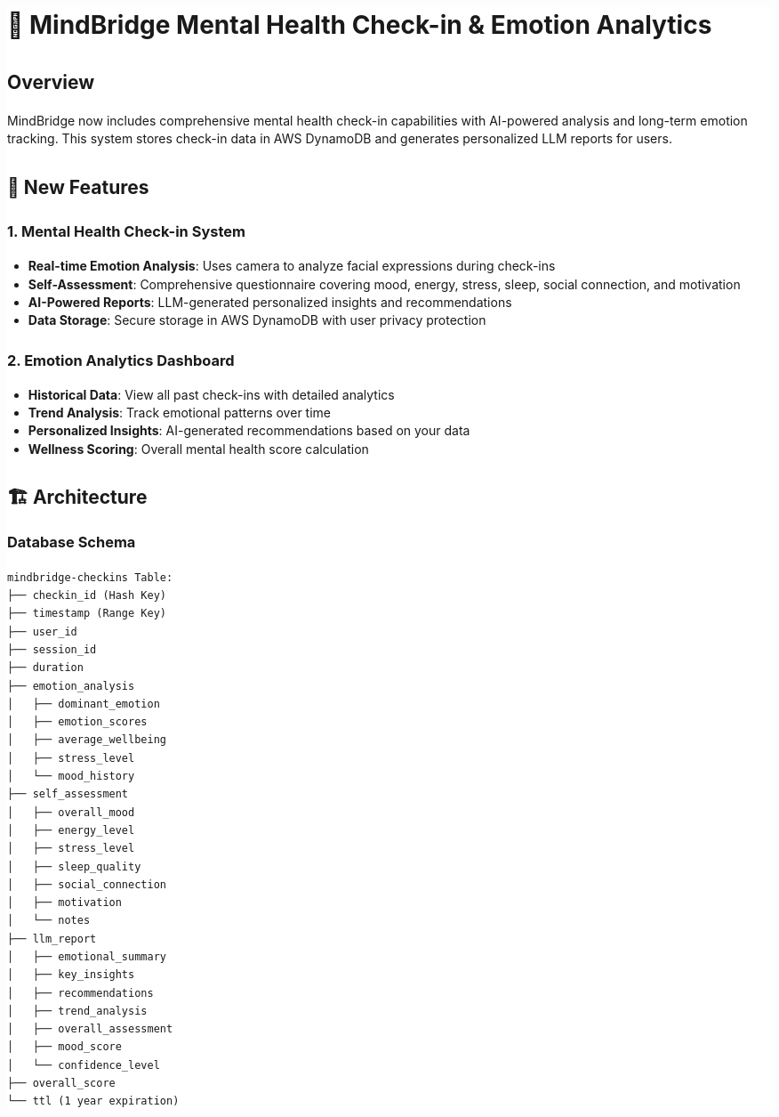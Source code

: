 # 🧠 MindBridge Mental Health Check-in & Emotion Analytics

## Overview

MindBridge now includes comprehensive mental health check-in capabilities with AI-powered analysis and long-term emotion tracking. This system stores check-in data in AWS DynamoDB and generates personalized LLM reports for users.

## 🚀 New Features

### 1. Mental Health Check-in System
- **Real-time Emotion Analysis**: Uses camera to analyze facial expressions during check-ins
- **Self-Assessment**: Comprehensive questionnaire covering mood, energy, stress, sleep, social connection, and motivation
- **AI-Powered Reports**: LLM-generated personalized insights and recommendations
- **Data Storage**: Secure storage in AWS DynamoDB with user privacy protection

### 2. Emotion Analytics Dashboard
- **Historical Data**: View all past check-ins with detailed analytics
- **Trend Analysis**: Track emotional patterns over time
- **Personalized Insights**: AI-generated recommendations based on your data
- **Wellness Scoring**: Overall mental health score calculation

## 🏗️ Architecture

### Database Schema
```
mindbridge-checkins Table:
├── checkin_id (Hash Key)
├── timestamp (Range Key)
├── user_id
├── session_id
├── duration
├── emotion_analysis
│   ├── dominant_emotion
│   ├── emotion_scores
│   ├── average_wellbeing
│   ├── stress_level
│   └── mood_history
├── self_assessment
│   ├── overall_mood
│   ├── energy_level
│   ├── stress_level
│   ├── sleep_quality
│   ├── social_connection
│   ├── motivation
│   └── notes
├── llm_report
│   ├── emotional_summary
│   ├── key_insights
│   ├── recommendations
│   ├── trend_analysis
│   ├── overall_assessment
│   ├── mood_score
│   └── confidence_level
├── overall_score
└── ttl (1 year expiration)
```
